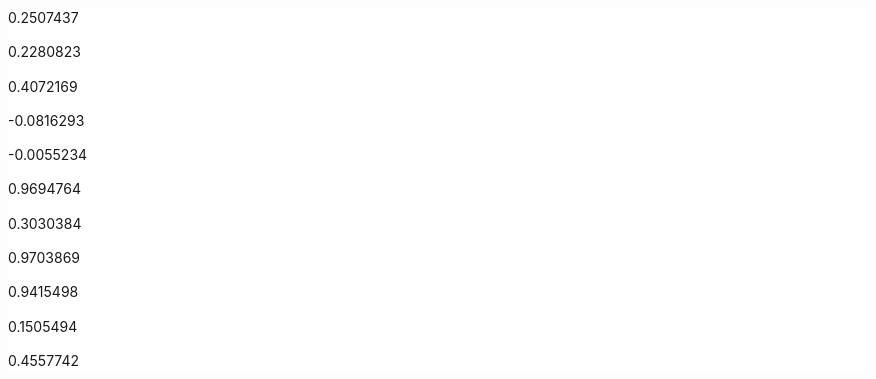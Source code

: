 <td style="text-align:right;">

0.2507437

</td>

<td style="text-align:right;">

0.2280823

</td>

<td style="text-align:right;">

0.4072169

</td>

<td style="text-align:right;">

\-0.0816293

</td>

<td style="text-align:right;">

\-0.0055234

</td>

<td style="text-align:right;">

0.9694764

</td>

<td style="text-align:right;">

0.3030384

</td>

<td style="text-align:right;">

0.9703869

</td>

<td style="text-align:right;">

0.9415498

</td>

<td style="text-align:right;">

0.1505494

</td>

<td style="text-align:right;">

0.4557742

</td>
